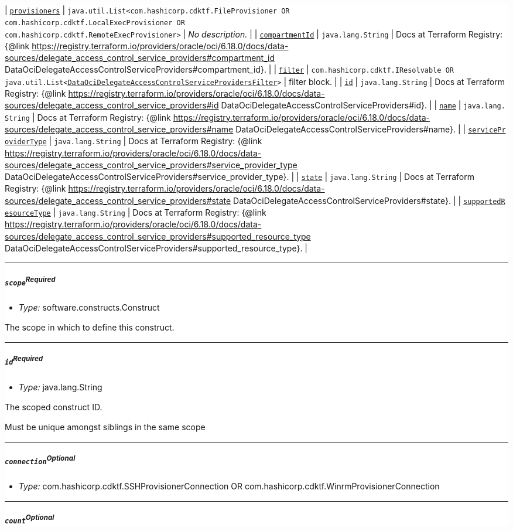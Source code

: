 | <code><a href="#rhizo-co-terraform-provider-oci.dataOciDelegateAccessControlServiceProviders.DataOciDelegateAccessControlServiceProviders.Initializer.parameter.provisioners">provisioners</a></code> | <code>java.util.List<com.hashicorp.cdktf.FileProvisioner OR com.hashicorp.cdktf.LocalExecProvisioner OR com.hashicorp.cdktf.RemoteExecProvisioner></code> | *No description.* |
| <code><a href="#rhizo-co-terraform-provider-oci.dataOciDelegateAccessControlServiceProviders.DataOciDelegateAccessControlServiceProviders.Initializer.parameter.compartmentId">compartmentId</a></code> | <code>java.lang.String</code> | Docs at Terraform Registry: {@link https://registry.terraform.io/providers/oracle/oci/6.18.0/docs/data-sources/delegate_access_control_service_providers#compartment_id DataOciDelegateAccessControlServiceProviders#compartment_id}. |
| <code><a href="#rhizo-co-terraform-provider-oci.dataOciDelegateAccessControlServiceProviders.DataOciDelegateAccessControlServiceProviders.Initializer.parameter.filter">filter</a></code> | <code>com.hashicorp.cdktf.IResolvable OR java.util.List<<a href="#rhizo-co-terraform-provider-oci.dataOciDelegateAccessControlServiceProviders.DataOciDelegateAccessControlServiceProvidersFilter">DataOciDelegateAccessControlServiceProvidersFilter</a>></code> | filter block. |
| <code><a href="#rhizo-co-terraform-provider-oci.dataOciDelegateAccessControlServiceProviders.DataOciDelegateAccessControlServiceProviders.Initializer.parameter.id">id</a></code> | <code>java.lang.String</code> | Docs at Terraform Registry: {@link https://registry.terraform.io/providers/oracle/oci/6.18.0/docs/data-sources/delegate_access_control_service_providers#id DataOciDelegateAccessControlServiceProviders#id}. |
| <code><a href="#rhizo-co-terraform-provider-oci.dataOciDelegateAccessControlServiceProviders.DataOciDelegateAccessControlServiceProviders.Initializer.parameter.name">name</a></code> | <code>java.lang.String</code> | Docs at Terraform Registry: {@link https://registry.terraform.io/providers/oracle/oci/6.18.0/docs/data-sources/delegate_access_control_service_providers#name DataOciDelegateAccessControlServiceProviders#name}. |
| <code><a href="#rhizo-co-terraform-provider-oci.dataOciDelegateAccessControlServiceProviders.DataOciDelegateAccessControlServiceProviders.Initializer.parameter.serviceProviderType">serviceProviderType</a></code> | <code>java.lang.String</code> | Docs at Terraform Registry: {@link https://registry.terraform.io/providers/oracle/oci/6.18.0/docs/data-sources/delegate_access_control_service_providers#service_provider_type DataOciDelegateAccessControlServiceProviders#service_provider_type}. |
| <code><a href="#rhizo-co-terraform-provider-oci.dataOciDelegateAccessControlServiceProviders.DataOciDelegateAccessControlServiceProviders.Initializer.parameter.state">state</a></code> | <code>java.lang.String</code> | Docs at Terraform Registry: {@link https://registry.terraform.io/providers/oracle/oci/6.18.0/docs/data-sources/delegate_access_control_service_providers#state DataOciDelegateAccessControlServiceProviders#state}. |
| <code><a href="#rhizo-co-terraform-provider-oci.dataOciDelegateAccessControlServiceProviders.DataOciDelegateAccessControlServiceProviders.Initializer.parameter.supportedResourceType">supportedResourceType</a></code> | <code>java.lang.String</code> | Docs at Terraform Registry: {@link https://registry.terraform.io/providers/oracle/oci/6.18.0/docs/data-sources/delegate_access_control_service_providers#supported_resource_type DataOciDelegateAccessControlServiceProviders#supported_resource_type}. |

---

##### `scope`<sup>Required</sup> <a name="scope" id="rhizo-co-terraform-provider-oci.dataOciDelegateAccessControlServiceProviders.DataOciDelegateAccessControlServiceProviders.Initializer.parameter.scope"></a>

- *Type:* software.constructs.Construct

The scope in which to define this construct.

---

##### `id`<sup>Required</sup> <a name="id" id="rhizo-co-terraform-provider-oci.dataOciDelegateAccessControlServiceProviders.DataOciDelegateAccessControlServiceProviders.Initializer.parameter.id"></a>

- *Type:* java.lang.String

The scoped construct ID.

Must be unique amongst siblings in the same scope

---

##### `connection`<sup>Optional</sup> <a name="connection" id="rhizo-co-terraform-provider-oci.dataOciDelegateAccessControlServiceProviders.DataOciDelegateAccessControlServiceProviders.Initializer.parameter.connection"></a>

- *Type:* com.hashicorp.cdktf.SSHProvisionerConnection OR com.hashicorp.cdktf.WinrmProvisionerConnection

---

##### `count`<sup>Optional</sup> <a name="count" id="rhizo-co-terraform-provider-oci.dataOciDelegateAccessControlServiceProviders.DataOciDelegateAccessControlServiceProviders.Initializer.parameter.count"></a>
